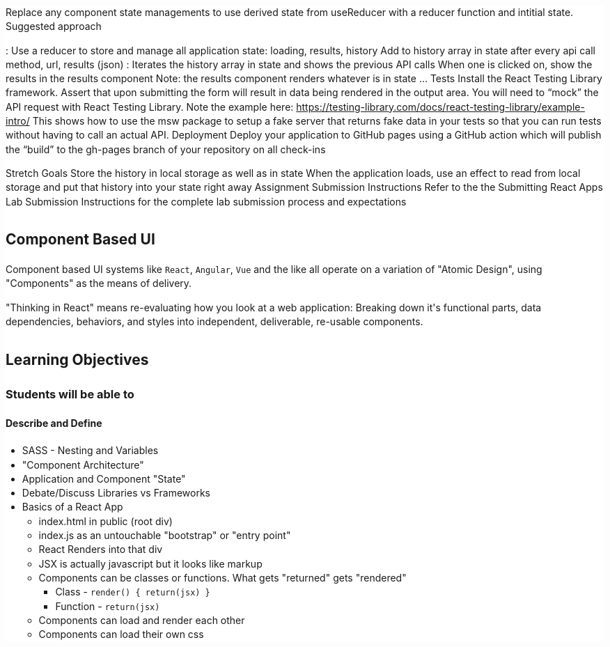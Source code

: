 Replace any component state managements to use derived state from useReducer with a reducer function and intitial state.
Suggested approach

<App />: Use a reducer to store and manage all application state: loading, results, history
Add to history array in state after every api call
method, url, results (json)
<History />: Iterates the history array in state and shows the previous API calls
When one is clicked on, show the results in the results component
Note: the results component renders whatever is in state …
Tests
Install the React Testing Library framework.
Assert that upon submitting the form will result in data being rendered in the output area.
You will need to “mock” the API request with React Testing Library.
Note the example here: https://testing-library.com/docs/react-testing-library/example-intro/
This shows how to use the msw package to setup a fake server that returns fake data in your tests so that you can run tests without having to call an actual API.
Deployment
Deploy your application to GitHub pages using a GitHub action which will publish the “build” to the gh-pages branch of your repository on all check-ins

Stretch Goals
Store the history in local storage as well as in state
When the application loads, use an effect to read from local storage and put that history into your state right away
Assignment Submission Instructions
Refer to the the Submitting React Apps Lab Submission Instructions for the complete lab submission process and expectations

## Component Based UI

Component based UI systems like `React`, `Angular`, `Vue` and the like all operate on a variation of "Atomic Design", using "Components" as the means of delivery.

"Thinking in React" means re-evaluating how you look at a web application: Breaking down it's functional parts, data dependencies, behaviors, and styles into independent, deliverable, re-usable components.

## Learning Objectives

### Students will be able to

#### Describe and Define

- SASS - Nesting and Variables
- "Component Architecture"
- Application and Component "State"
- Debate/Discuss Libraries vs Frameworks
- Basics of a React App
  - index.html in public (root div)
  - index.js as an untouchable "bootstrap" or "entry point"
  - React Renders into that div
  - JSX is actually javascript but it looks like markup
  - Components can be classes or functions. What gets "returned" gets "rendered"
    - Class - `render() { return(jsx) }`
    - Function - `return(jsx)`
  - Components can load and render each other
  - Components can load their own css
